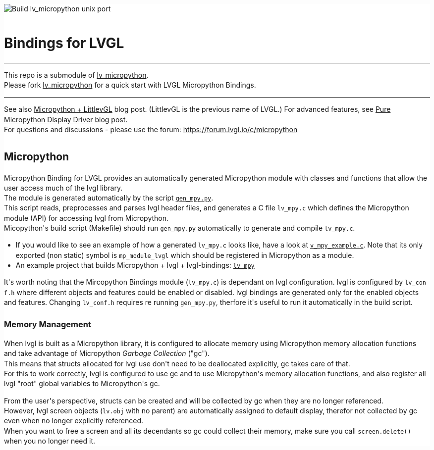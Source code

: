 ![Build lv_micropython unix port](https://github.com/lvgl/lv_binding_micropython/workflows/Build%20lv_micropython%20unix%20port/badge.svg)

# Bindings for LVGL

---

This repo is a submodule of [lv_micropython](https://github.com/lvgl/lv_micropython).  
Please fork [lv_micropython](https://github.com/lvgl/lv_micropython) for a quick start with LVGL Micropython Bindings.

---

See also [Micropython + LittlevGL](https://blog.lvgl.io/2019-02-20/micropython-bindings) blog post. (LittlevGL is the previous name of LVGL.)
For advanced features, see [Pure Micropython Display Driver](https://blog.lvgl.io/2019-08-05/micropython-pure-display-driver) blog post.  
For questions and discussions - please use the forum: https://forum.lvgl.io/c/micropython

## Micropython

Micropython Binding for LVGL provides an automatically generated Micropython module with classes and functions that allow the user access much of the lvgl library.  
The module is generated automatically by the script [`gen_mpy.py`](https://github.com/lvgl/lv_binding_micropython/blob/master/micropython/gen_mpy.py).  
This script reads, preprocesses and parses lvgl header files, and generates a C file `lv_mpy.c` which defines the Micropython module (API) for accessing lvgl from Micropython.  
Micopython's build script (Makefile) should run `gen_mpy.py` automatically to generate and compile `lv_mpy.c`.

- If you would like to see an example of how a generated `lv_mpy.c` looks like, have a look at [`v_mpy_example.c`](https://raw.githubusercontent.com/lvgl/lv_binding_micropython/master/gen/lv_mpy_example.c). Note that its only exported (non static) symbol is `mp_module_lvgl` which should be registered in Micropython as a module.  
- An example project that builds Micropython + lvgl + lvgl-bindings: [`lv_mpy`](https://github.com/lvgl/lv_mpy)

It's worth noting that the Mircopython Bindings module (`lv_mpy.c`) is dependant on lvgl configuration. lvgl is configured by `lv_conf.h` where different objects and features could be enabled or disabled. lvgl bindings are generated only for the enabled objects and features. Changing `lv_conf.h` requires re running `gen_mpy.py`, therfore it's useful to run it automatically in the build script.

### Memory Management

When lvgl is built as a Micropython library, it is configured to allocate memory using Micropython memory allocation functions and take advantage of Micropython *Garbage Collection* ("gc").  
This means that structs allocated for lvgl use don't need to be deallocated explicitly, gc takes care of that.  
For this to work correctly, lvgl is configured to use gc and to use Micropython's memory allocation functions, and also register all lvgl "root" global variables to Micropython's gc.  

From the user's perspective, structs can be created and will be collected by gc when they are no longer referenced.  
However, lvgl screen objects (`lv.obj` with no parent) are automatically assigned to default display, therefor not collected by gc even when no longer explicitly referenced.  
When you want to free a screen and all its decendants so gc could collect their memory, make sure you call `screen.delete()` when you no longer need it.

